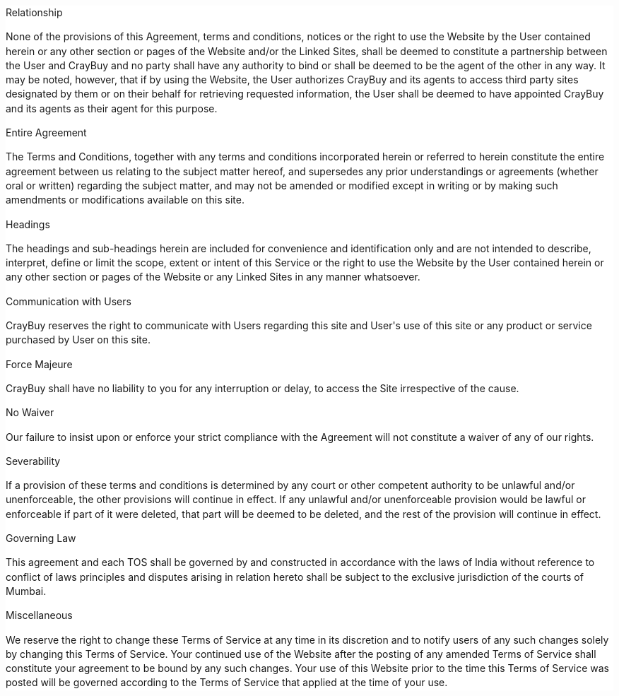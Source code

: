 Relationship

None of the provisions of this Agreement, terms and conditions, notices or the right to use the Website by the User contained herein or any other section or pages of the Website and/or the Linked Sites, shall be deemed to constitute a partnership between the User and CrayBuy and no party shall have any authority to bind or shall be deemed to be the agent of the other in any way. It may be noted, however, that if by using the Website, the User authorizes CrayBuy and its agents to access third party sites designated by them or on their behalf for retrieving requested information, the User shall be deemed to have appointed CrayBuy and its agents as their agent for this purpose.

Entire Agreement

The Terms and Conditions, together with any terms and conditions incorporated herein or referred to herein constitute the entire agreement between us relating to the subject matter hereof, and supersedes any prior understandings or agreements (whether oral or written) regarding the subject matter, and may not be amended or modified except in writing or by making such amendments or modifications available on this site.

Headings

The headings and sub-headings herein are included for convenience and identification only and are not intended to describe, interpret, define or limit the scope, extent or intent of this Service or the right to use the Website by the User contained herein or any other section or pages of the Website or any Linked Sites in any manner whatsoever.

Communication with Users

CrayBuy reserves the right to communicate with Users regarding this site and User's use of this site or any product or service purchased by User on this site.

Force Majeure

CrayBuy shall have no liability to you for any interruption or delay, to access the Site irrespective of the cause.

No Waiver

Our failure to insist upon or enforce your strict compliance with the Agreement will not constitute a waiver of any of our rights.

Severability

If a provision of these terms and conditions is determined by any court or other competent authority to be unlawful and/or unenforceable, the other provisions will continue in effect. If any unlawful and/or unenforceable provision would be lawful or enforceable if part of it were deleted, that part will be deemed to be deleted, and the rest of the provision will continue in effect.

Governing Law

This agreement and each TOS shall be governed by and constructed in accordance with the laws of India without reference to conflict of laws principles and disputes arising in relation hereto shall be subject to the exclusive jurisdiction of the courts of Mumbai.

Miscellaneous

We reserve the right to change these Terms of Service at any time in its discretion and to notify users of any such changes solely by changing this Terms of Service. Your continued use of the Website after the posting of any amended Terms of Service shall constitute your agreement to be bound by any such changes. Your use of this Website prior to the time this Terms of Service was posted will be governed according to the Terms of Service that applied at the time of your use.
